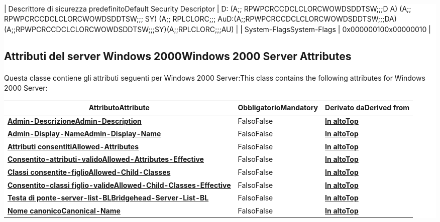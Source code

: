 | <span data-ttu-id="832a8-149">Descrittore di sicurezza predefinito</span><span class="sxs-lookup"><span data-stu-id="832a8-149">Default Security Descriptor</span></span> | <span data-ttu-id="832a8-150">D: (A;; RPWPCRCCDCLCLORCWOWDSDDTSW;;;D A) (A;; RPWPCRCCDCLCLORCWOWDSDDTSW;;; SY) (A;; RPLCLORC;;; Au</span><span class="sxs-lookup"><span data-stu-id="832a8-150">D:(A;;RPWPCRCCDCLCLORCWOWDSDDTSW;;;DA)(A;;RPWPCRCCDCLCLORCWOWDSDDTSW;;;SY)(A;;RPLCLORC;;;AU)</span></span>                                      |
| <span data-ttu-id="832a8-151">System-Flags</span><span class="sxs-lookup"><span data-stu-id="832a8-151">System-Flags</span></span>                | <span data-ttu-id="832a8-152">0x00000010</span><span class="sxs-lookup"><span data-stu-id="832a8-152">0x00000010</span></span>                                                                                                                        |



## <a name="windows-2000-server-attributes"></a><span data-ttu-id="832a8-153">Attributi del server Windows 2000</span><span class="sxs-lookup"><span data-stu-id="832a8-153">Windows 2000 Server Attributes</span></span>

<span data-ttu-id="832a8-154">Questa classe contiene gli attributi seguenti per Windows 2000 Server:</span><span class="sxs-lookup"><span data-stu-id="832a8-154">This class contains the following attributes for Windows 2000 Server:</span></span>



| <span data-ttu-id="832a8-155">Attributo</span><span class="sxs-lookup"><span data-stu-id="832a8-155">Attribute</span></span>                                                                 | <span data-ttu-id="832a8-156">Obbligatorio</span><span class="sxs-lookup"><span data-stu-id="832a8-156">Mandatory</span></span> | <span data-ttu-id="832a8-157">Derivato da</span><span class="sxs-lookup"><span data-stu-id="832a8-157">Derived from</span></span>                    |
|---------------------------------------------------------------------------|-----------|---------------------------------|
| [<span data-ttu-id="832a8-158">**Admin-Descrizione**</span><span class="sxs-lookup"><span data-stu-id="832a8-158">**Admin-Description**</span></span>](a-admindescription.md)                           | <span data-ttu-id="832a8-159">Falso</span><span class="sxs-lookup"><span data-stu-id="832a8-159">False</span></span>     | [<span data-ttu-id="832a8-160">**In alto**</span><span class="sxs-lookup"><span data-stu-id="832a8-160">**Top**</span></span>](c-top.md)<br/> |
| [<span data-ttu-id="832a8-161">**Admin-Display-Name**</span><span class="sxs-lookup"><span data-stu-id="832a8-161">**Admin-Display-Name**</span></span>](a-admindisplayname.md)                          | <span data-ttu-id="832a8-162">Falso</span><span class="sxs-lookup"><span data-stu-id="832a8-162">False</span></span>     | [<span data-ttu-id="832a8-163">**In alto**</span><span class="sxs-lookup"><span data-stu-id="832a8-163">**Top**</span></span>](c-top.md)<br/> |
| [<span data-ttu-id="832a8-164">**Attributi consentiti**</span><span class="sxs-lookup"><span data-stu-id="832a8-164">**Allowed-Attributes**</span></span>](a-allowedattributes.md)                         | <span data-ttu-id="832a8-165">Falso</span><span class="sxs-lookup"><span data-stu-id="832a8-165">False</span></span>     | [<span data-ttu-id="832a8-166">**In alto**</span><span class="sxs-lookup"><span data-stu-id="832a8-166">**Top**</span></span>](c-top.md)<br/> |
| [<span data-ttu-id="832a8-167">**Consentito-attributi-valido**</span><span class="sxs-lookup"><span data-stu-id="832a8-167">**Allowed-Attributes-Effective**</span></span>](a-allowedattributeseffective.md)      | <span data-ttu-id="832a8-168">Falso</span><span class="sxs-lookup"><span data-stu-id="832a8-168">False</span></span>     | [<span data-ttu-id="832a8-169">**In alto**</span><span class="sxs-lookup"><span data-stu-id="832a8-169">**Top**</span></span>](c-top.md)<br/> |
| [<span data-ttu-id="832a8-170">**Classi consentite-figlio**</span><span class="sxs-lookup"><span data-stu-id="832a8-170">**Allowed-Child-Classes**</span></span>](a-allowedchildclasses.md)                    | <span data-ttu-id="832a8-171">Falso</span><span class="sxs-lookup"><span data-stu-id="832a8-171">False</span></span>     | [<span data-ttu-id="832a8-172">**In alto**</span><span class="sxs-lookup"><span data-stu-id="832a8-172">**Top**</span></span>](c-top.md)<br/> |
| [<span data-ttu-id="832a8-173">**Consentito-classi figlio-valide**</span><span class="sxs-lookup"><span data-stu-id="832a8-173">**Allowed-Child-Classes-Effective**</span></span>](a-allowedchildclasseseffective.md) | <span data-ttu-id="832a8-174">Falso</span><span class="sxs-lookup"><span data-stu-id="832a8-174">False</span></span>     | [<span data-ttu-id="832a8-175">**In alto**</span><span class="sxs-lookup"><span data-stu-id="832a8-175">**Top**</span></span>](c-top.md)<br/> |
| [<span data-ttu-id="832a8-176">**Testa di ponte-server-list-BL**</span><span class="sxs-lookup"><span data-stu-id="832a8-176">**Bridgehead-Server-List-BL**</span></span>](a-bridgeheadserverlistbl.md)             | <span data-ttu-id="832a8-177">Falso</span><span class="sxs-lookup"><span data-stu-id="832a8-177">False</span></span>     | [<span data-ttu-id="832a8-178">**In alto**</span><span class="sxs-lookup"><span data-stu-id="832a8-178">**Top**</span></span>](c-top.md)<br/> |
| [<span data-ttu-id="832a8-179">**Nome canonico**</span><span class="sxs-lookup"><span data-stu-id="832a8-179">**Canonical-Name**</span></span>](a-canonicalname.md)                                 | <span data-ttu-id="832a8-180">Falso</span><span class="sxs-lookup"><span data-stu-id="832a8-180">False</span></span>     | [<span data-ttu-id="832a8-181">**In alto**</span><span class="sxs-lookup"><span data-stu-id="832a8-181">**Top**</span></span>](c-top.md)<br/> |